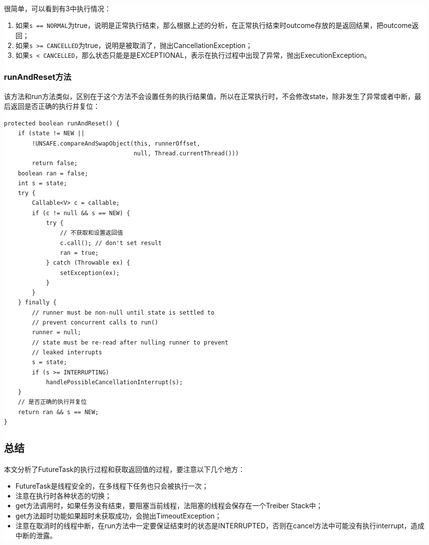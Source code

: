很简单，可以看到有3中执行情况：

1. 如果`s == NORMAL`为true，说明是正常执行结束，那么根据上述的分析，在正常执行结束时outcome存放的是返回结果，把outcome返回；
2. 如果`s >= CANCELLED`为true，说明是被取消了，抛出CancellationException；
3. 如果`s < CANCELLED`，那么状态只能是是EXCEPTIONAL，表示在执行过程中出现了异常，抛出ExecutionException。

### runAndReset方法

该方法和run方法类似，区别在于这个方法不会设置任务的执行结果值，所以在正常执行时，不会修改state，除非发生了异常或者中断，最后返回是否正确的执行并复位：

```
protected boolean runAndReset() {
    if (state != NEW ||
        !UNSAFE.compareAndSwapObject(this, runnerOffset,
                                     null, Thread.currentThread()))
        return false;
    boolean ran = false;
    int s = state;
    try {
        Callable<V> c = callable;
        if (c != null && s == NEW) {
            try {
                // 不获取和设置返回值
                c.call(); // don't set result
                ran = true;
            } catch (Throwable ex) {
                setException(ex);
            }
        }
    } finally {
        // runner must be non-null until state is settled to
        // prevent concurrent calls to run()
        runner = null;
        // state must be re-read after nulling runner to prevent
        // leaked interrupts
        s = state;
        if (s >= INTERRUPTING)
            handlePossibleCancellationInterrupt(s);
    }
    // 是否正确的执行并复位
    return ran && s == NEW;
}
```

## 总结

本文分析了FutureTask的执行过程和获取返回值的过程，要注意以下几个地方：

- FutureTask是线程安全的，在多线程下任务也只会被执行一次；
- 注意在执行时各种状态的切换；
- get方法调用时，如果任务没有结束，要阻塞当前线程，法阻塞的线程会保存在一个Treiber Stack中；
- get方法超时功能如果超时未获取成功，会抛出TimeoutException；
- 注意在取消时的线程中断，在run方法中一定要保证结束时的状态是INTERRUPTED，否则在cancel方法中可能没有执行interrupt，造成中断的泄露。
